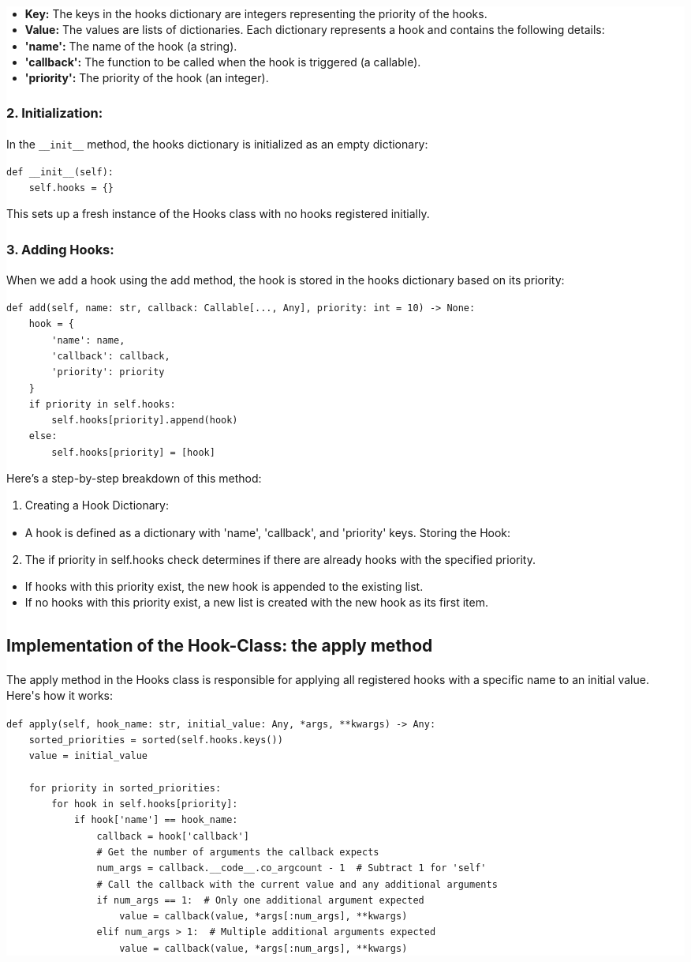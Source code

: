 * **Key:** The keys in the hooks dictionary are integers representing the priority of the hooks.
* **Value:** The values are lists of dictionaries. Each dictionary represents a hook and contains the following details:
 * **'name':** The name of the hook (a string).
 * **'callback':** The function to be called when the hook is triggered (a callable).
 * **'priority':** The priority of the hook (an integer).

### 2. Initialization:

In the `__init__` method, the hooks dictionary is initialized as an empty dictionary:

```
def __init__(self):
    self.hooks = {}
```

This sets up a fresh instance of the Hooks class with no hooks registered initially.

### 3. Adding Hooks:

When we add a hook using the add method, the hook is stored in the hooks dictionary based on its priority:

```
def add(self, name: str, callback: Callable[..., Any], priority: int = 10) -> None:
    hook = {
        'name': name,
        'callback': callback,
        'priority': priority
    }
    if priority in self.hooks:
        self.hooks[priority].append(hook)
    else:
        self.hooks[priority] = [hook]
```

Here’s a step-by-step breakdown of this method:

1. Creating a Hook Dictionary:
 * A hook is defined as a dictionary with 'name', 'callback', and 'priority' keys.
Storing the Hook:
2. The if priority in self.hooks check determines if there are already hooks with the specified priority.
 * If hooks with this priority exist, the new hook is appended to the existing list.
 * If no hooks with this priority exist, a new list is created with the new hook as its first item.

## Implementation of the Hook-Class: the apply method

The apply method in the Hooks class is responsible for applying all registered hooks with a specific name to an initial value. Here's how it works:

```
def apply(self, hook_name: str, initial_value: Any, *args, **kwargs) -> Any:
    sorted_priorities = sorted(self.hooks.keys())
    value = initial_value

    for priority in sorted_priorities:
        for hook in self.hooks[priority]:
            if hook['name'] == hook_name:
                callback = hook['callback']
                # Get the number of arguments the callback expects
                num_args = callback.__code__.co_argcount - 1  # Subtract 1 for 'self'
                # Call the callback with the current value and any additional arguments
                if num_args == 1:  # Only one additional argument expected
                    value = callback(value, *args[:num_args], **kwargs)
                elif num_args > 1:  # Multiple additional arguments expected
                    value = callback(value, *args[:num_args], **kwargs)
```
